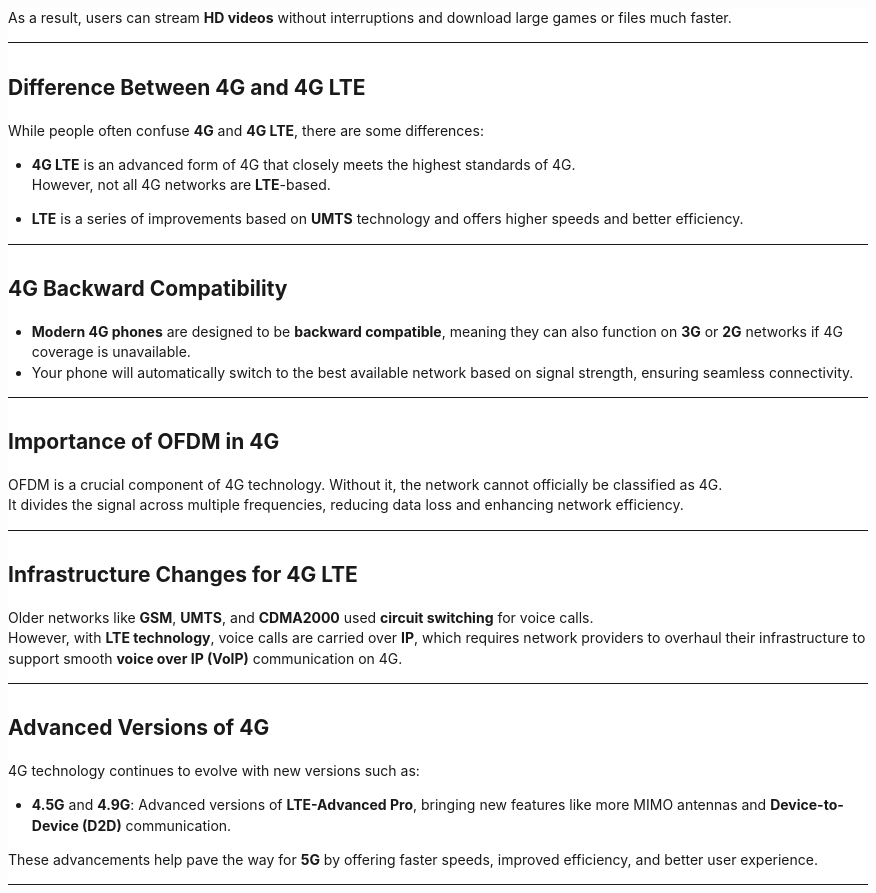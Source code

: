 As a result, users can stream **HD videos** without interruptions and download large games or files much faster.

---

## Difference Between 4G and 4G LTE

While people often confuse **4G** and **4G LTE**, there are some differences:

- **4G LTE** is an advanced form of 4G that closely meets the highest standards of 4G.  
  However, not all 4G networks are **LTE**-based.
  
- **LTE** is a series of improvements based on **UMTS** technology and offers higher speeds and better efficiency.

---

## 4G Backward Compatibility

- **Modern 4G phones** are designed to be **backward compatible**, meaning they can also function on **3G** or **2G** networks if 4G coverage is unavailable.
- Your phone will automatically switch to the best available network based on signal strength, ensuring seamless connectivity.

---

## Importance of OFDM in 4G

OFDM is a crucial component of 4G technology. Without it, the network cannot officially be classified as 4G.  
It divides the signal across multiple frequencies, reducing data loss and enhancing network efficiency.

---

## Infrastructure Changes for 4G LTE

Older networks like **GSM**, **UMTS**, and **CDMA2000** used **circuit switching** for voice calls.  
However, with **LTE technology**, voice calls are carried over **IP**, which requires network providers to overhaul their infrastructure to support smooth **voice over IP (VoIP)** communication on 4G.

---

## Advanced Versions of 4G

4G technology continues to evolve with new versions such as:

- **4.5G** and **4.9G**: Advanced versions of **LTE-Advanced Pro**, bringing new features like more MIMO antennas and **Device-to-Device (D2D)** communication.

These advancements help pave the way for **5G** by offering faster speeds, improved efficiency, and better user experience.

---